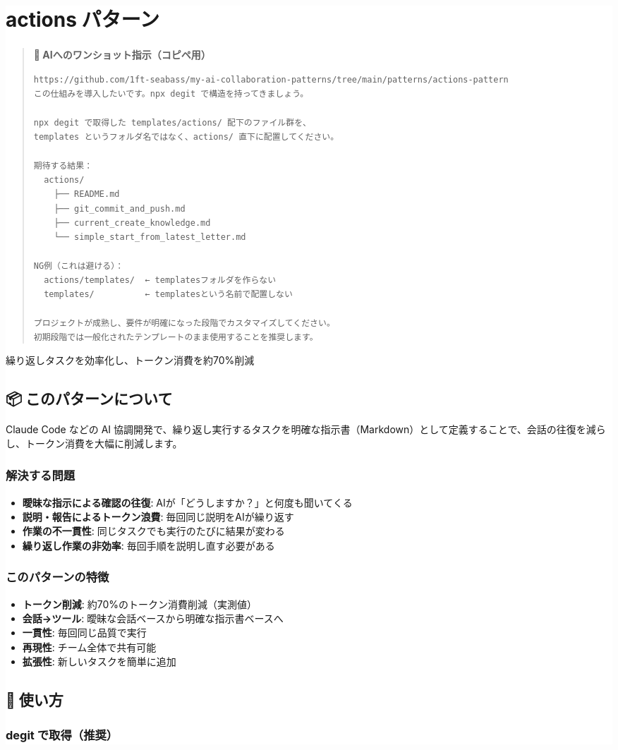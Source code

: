 # actions パターン

> **🤖 AIへのワンショット指示（コピペ用）**
>
> ```
> https://github.com/1ft-seabass/my-ai-collaboration-patterns/tree/main/patterns/actions-pattern
> この仕組みを導入したいです。npx degit で構造を持ってきましょう。
>
> npx degit で取得した templates/actions/ 配下のファイル群を、
> templates というフォルダ名ではなく、actions/ 直下に配置してください。
>
> 期待する結果：
>   actions/
>     ├── README.md
>     ├── git_commit_and_push.md
>     ├── current_create_knowledge.md
>     └── simple_start_from_latest_letter.md
>
> NG例（これは避ける）：
>   actions/templates/  ← templatesフォルダを作らない
>   templates/          ← templatesという名前で配置しない
>
> プロジェクトが成熟し、要件が明確になった段階でカスタマイズしてください。
> 初期段階では一般化されたテンプレートのまま使用することを推奨します。
> ```

繰り返しタスクを効率化し、トークン消費を約70%削減

## 📦 このパターンについて

Claude Code などの AI 協調開発で、繰り返し実行するタスクを明確な指示書（Markdown）として定義することで、会話の往復を減らし、トークン消費を大幅に削減します。

### 解決する問題

- **曖昧な指示による確認の往復**: AIが「どうしますか？」と何度も聞いてくる
- **説明・報告によるトークン浪費**: 毎回同じ説明をAIが繰り返す
- **作業の不一貫性**: 同じタスクでも実行のたびに結果が変わる
- **繰り返し作業の非効率**: 毎回手順を説明し直す必要がある

### このパターンの特徴

- **トークン削減**: 約70%のトークン消費削減（実測値）
- **会話→ツール**: 曖昧な会話ベースから明確な指示書ベースへ
- **一貫性**: 毎回同じ品質で実行
- **再現性**: チーム全体で共有可能
- **拡張性**: 新しいタスクを簡単に追加

## 🚀 使い方

### degit で取得（推奨）
